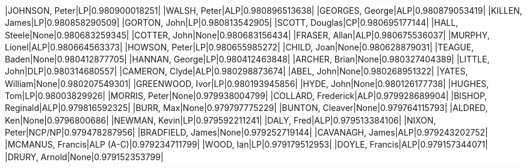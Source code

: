 |JOHNSON, Peter|LP|0.980900018251|
|WALSH, Peter|ALP|0.980896513638|
|GEORGES, George|ALP|0.980879053419|
|KILLEN, James|LP|0.980858290509|
|GORTON, John|LP|0.980813542905|
|SCOTT, Douglas|CP|0.980695177144|
|HALL, Steele|None|0.980683259345|
|COTTER, John|None|0.980683156434|
|FRASER, Allan|ALP|0.980675536037|
|MURPHY, Lionel|ALP|0.980664563373|
|HOWSON, Peter|LP|0.980655985272|
|CHILD, Joan|None|0.980628879031|
|TEAGUE, Baden|None|0.980412877705|
|HANNAN, George|LP|0.980412463848|
|ARCHER, Brian|None|0.980327404389|
|LITTLE, John|DLP|0.980314680557|
|CAMERON, Clyde|ALP|0.980298873674|
|ABEL, John|None|0.980268951322|
|YATES, William|None|0.980207549301|
|GREENWOOD, Ivor|LP|0.980193945856|
|HYDE, John|None|0.980126177738|
|HUGHES, Tom|LP|0.98003829926|
|MORRIS, Peter|None|0.979938004799|
|COLLARD, Frederick|ALP|0.979928689904|
|BISHOP, Reginald|ALP|0.979816592325|
|BURR, Max|None|0.979797775229|
|BUNTON, Cleaver|None|0.979764115793|
|ALDRED, Ken|None|0.9796800686|
|NEWMAN, Kevin|LP|0.979592211241|
|DALY, Fred|ALP|0.979513384106|
|NIXON, Peter|NCP/NP|0.979478287956|
|BRADFIELD, James|None|0.979252719144|
|CAVANAGH, James|ALP|0.979243202752|
|MCMANUS, Francis|ALP (A-C)|0.979234711799|
|WOOD, Ian|LP|0.979179512953|
|DOYLE, Francis|ALP|0.979157344071|
|DRURY, Arnold|None|0.979152353799|